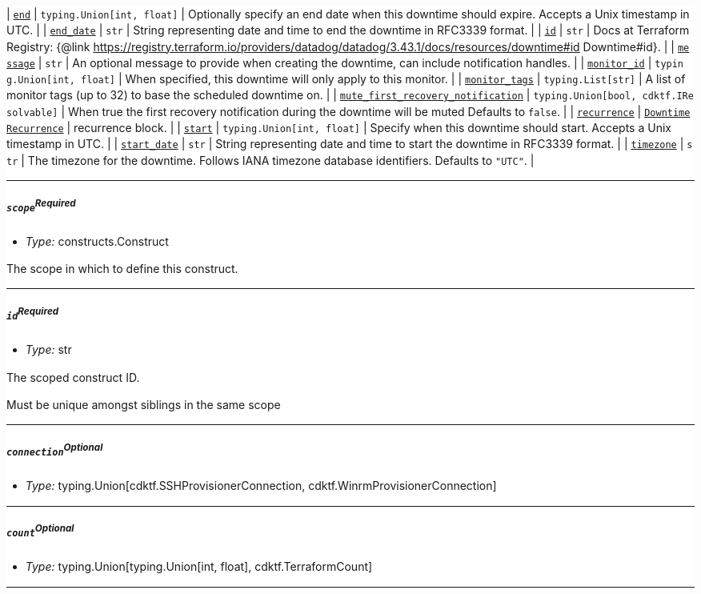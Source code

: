 | <code><a href="#@cdktf/provider-datadog.downtime.Downtime.Initializer.parameter.end">end</a></code> | <code>typing.Union[int, float]</code> | Optionally specify an end date when this downtime should expire. Accepts a Unix timestamp in UTC. |
| <code><a href="#@cdktf/provider-datadog.downtime.Downtime.Initializer.parameter.endDate">end_date</a></code> | <code>str</code> | String representing date and time to end the downtime in RFC3339 format. |
| <code><a href="#@cdktf/provider-datadog.downtime.Downtime.Initializer.parameter.id">id</a></code> | <code>str</code> | Docs at Terraform Registry: {@link https://registry.terraform.io/providers/datadog/datadog/3.43.1/docs/resources/downtime#id Downtime#id}. |
| <code><a href="#@cdktf/provider-datadog.downtime.Downtime.Initializer.parameter.message">message</a></code> | <code>str</code> | An optional message to provide when creating the downtime, can include notification handles. |
| <code><a href="#@cdktf/provider-datadog.downtime.Downtime.Initializer.parameter.monitorId">monitor_id</a></code> | <code>typing.Union[int, float]</code> | When specified, this downtime will only apply to this monitor. |
| <code><a href="#@cdktf/provider-datadog.downtime.Downtime.Initializer.parameter.monitorTags">monitor_tags</a></code> | <code>typing.List[str]</code> | A list of monitor tags (up to 32) to base the scheduled downtime on. |
| <code><a href="#@cdktf/provider-datadog.downtime.Downtime.Initializer.parameter.muteFirstRecoveryNotification">mute_first_recovery_notification</a></code> | <code>typing.Union[bool, cdktf.IResolvable]</code> | When true the first recovery notification during the downtime will be muted Defaults to `false`. |
| <code><a href="#@cdktf/provider-datadog.downtime.Downtime.Initializer.parameter.recurrence">recurrence</a></code> | <code><a href="#@cdktf/provider-datadog.downtime.DowntimeRecurrence">DowntimeRecurrence</a></code> | recurrence block. |
| <code><a href="#@cdktf/provider-datadog.downtime.Downtime.Initializer.parameter.start">start</a></code> | <code>typing.Union[int, float]</code> | Specify when this downtime should start. Accepts a Unix timestamp in UTC. |
| <code><a href="#@cdktf/provider-datadog.downtime.Downtime.Initializer.parameter.startDate">start_date</a></code> | <code>str</code> | String representing date and time to start the downtime in RFC3339 format. |
| <code><a href="#@cdktf/provider-datadog.downtime.Downtime.Initializer.parameter.timezone">timezone</a></code> | <code>str</code> | The timezone for the downtime. Follows IANA timezone database identifiers. Defaults to `"UTC"`. |

---

##### `scope`<sup>Required</sup> <a name="scope" id="@cdktf/provider-datadog.downtime.Downtime.Initializer.parameter.scope"></a>

- *Type:* constructs.Construct

The scope in which to define this construct.

---

##### `id`<sup>Required</sup> <a name="id" id="@cdktf/provider-datadog.downtime.Downtime.Initializer.parameter.id"></a>

- *Type:* str

The scoped construct ID.

Must be unique amongst siblings in the same scope

---

##### `connection`<sup>Optional</sup> <a name="connection" id="@cdktf/provider-datadog.downtime.Downtime.Initializer.parameter.connection"></a>

- *Type:* typing.Union[cdktf.SSHProvisionerConnection, cdktf.WinrmProvisionerConnection]

---

##### `count`<sup>Optional</sup> <a name="count" id="@cdktf/provider-datadog.downtime.Downtime.Initializer.parameter.count"></a>

- *Type:* typing.Union[typing.Union[int, float], cdktf.TerraformCount]

---